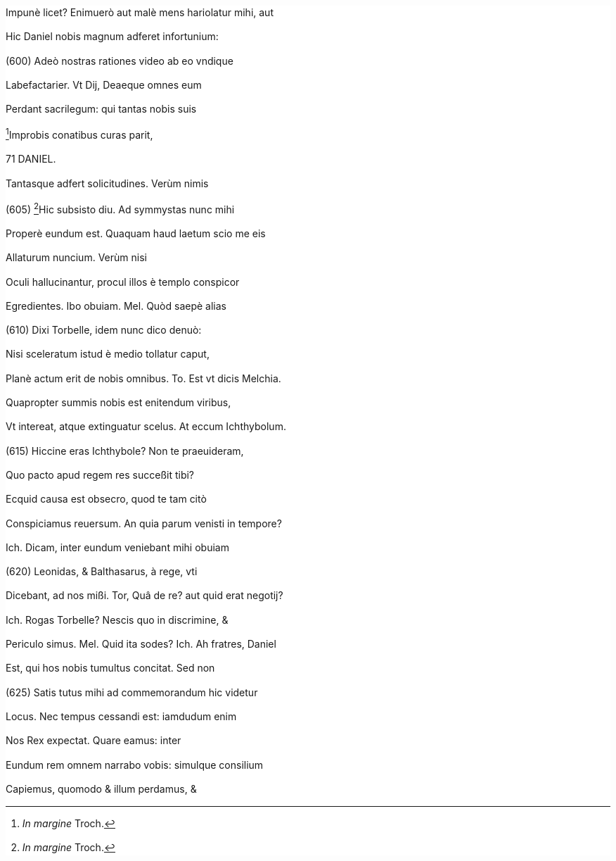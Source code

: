 Impunè licet? Enimuerò aut malè mens hariolatur mihi, aut

Hic Daniel nobis magnum adferet infortunium:

\(600\) Adeò nostras rationes video ab eo vndique

Labefactarier. Vt Dij, Deaeque omnes eum

Perdant sacrilegum: qui tantas nobis suis

[^63]Improbis conatibus curas parit,

71 DANIEL.

Tantasque adfert solicitudines. Verùm nimis

\(605\) [^64]Hic subsisto diu. Ad symmystas nunc mihi

Properè eundum est. Quaquam haud laetum scio me eis

Allaturum nuncium. Verùm nisi

Oculi hallucinantur, procul illos è templo conspicor

Egredientes. Ibo obuiam. Mel. Quòd saepè alias

\(610\) Dixi Torbelle, idem nunc dico denuò:

Nisi sceleratum istud è medio tollatur caput,

Planè actum erit de nobis omnibus. To. Est vt dicis Melchia.

Quapropter summis nobis est enitendum viribus,

Vt intereat, atque extinguatur scelus. At eccum Ichthybolum.

\(615\) Hiccine eras Ichthybole? Non te praeuideram,

Quo pacto apud regem res succeßit tibi?

Ecquid causa est obsecro, quod te tam citò

Conspiciamus reuersum. An quia parum venisti in tempore?

Ich. Dicam, inter eundum veniebant mihi obuiam

\(620\) Leonidas, & Balthasarus, à rege, vti

Dicebant, ad nos mißi. Tor, Quâ de re? aut quid erat negotij?

Ich. Rogas Torbelle? Nescis quo in discrimine, &

Periculo simus. Mel. Quid ita sodes? Ich. Ah fratres, Daniel

Est, qui hos nobis tumultus concitat. Sed non

\(625\) Satis tutus mihi ad commemorandum hic videtur

Locus. Nec tempus cessandi est: iamdudum enim

Nos Rex expectat. Quare eamus: inter

Eundum rem omnem narrabo vobis: simulque consilium

Capiemus, quomodo & illum perdamus, &


[^1]: *In margine* Troch. 2.
[^2]: *In margine* Troch. 2.
[^3]: *In margine* Troch.
[^4]: *In margine* Troch.
[^5]: *In margine* Troch.
[^6]: *In margine* Troch.
[^7]: *In margine* Troch.
[^8]: *In margine* Troch.
[^9]: *In margine* Troch.
[^10]: *In margine* Troch.
[^11]: *In margine* Troch. 2.
[^12]: *In margine* Troch. 2.
[^13]: *In margine* Troch.
[^14]: *In margine* Troch.
[^15]: *In margine* Troch.
[^16]: *In margine* Troch.
[^17]: *In margine* Troch.
[^18]: *In margine* Troch. 2.
[^19]: *In margine* Troch.
[^20]: *In margine* Cantus sacerdotum.
[^21]: *In margine* Troch.
[^22]: *In margine* Troch.
[^23]: *In margine* Troch.
[^24]: *In margine* Troch.
[^25]: *In margine* Troch.
[^26]: *In margine* Troch.
[^27]: *In margine* Troch. 4.
[^28]: *In margine* Troch.
[^29]: *In margine* Troch.
[^30]: *In margine* Troch.
[^31]: *In margine* Troch.
[^32]: *In margine* Troch. 3.
[^33]: *In margine* Troch. 2.
[^34]: *In margine* Troch.
[^35]: *In margine* Troch.
[^36]: *In margine* Troch.
[^37]: *In margine* Troch.
[^38]: *In margine* Troch.
[^39]: *In margine* Troch.
[^40]: *In margine* Troch.
[^41]: *In margine* Troch.
[^42]: *In margine* Troch.
[^43]: *In margine* Troch.
[^44]: *In margine* Troch. 2.
[^45]: *In margine* Troch.
[^46]: *In margine* Troch. 2.
[^47]: *In margine* Troch.
[^48]: *In margine* Troch. 2.
[^49]: *In margine* Troch.
[^50]: *In margine* Troch. 2.
[^51]: *In margine* Troch.
[^52]: *In margine* Troch.
[^53]: *In margine* Troch. 2.
[^54]: *In margine* Troch. 2.
[^55]: *In margine* Troch.
[^56]: *In margine* Troch.
[^57]: *In margine* Troch.
[^58]: *In margine* Troch.
[^59]: *In margine* Troch.
[^60]: *In margine* Troch.
[^61]: *In margine* Troch.
[^62]: *In margine* Troch.
[^63]: *In margine* Troch.
[^64]: *In margine* Troch.
[^65]: *In margine* Troch.
[^66]: *In margine* Troch.
[^67]: *In margine* Troch.
[^68]: *In margine* Troch.
[^69]: *In margine* Troch.
[^70]: *In margine* Troch.
[^71]: *In margine* Troch.
[^72]: *In margine* Troch. 4.
[^73]: *In margine* Troch.
[^74]: *In margine* Troch.
[^75]: *In margine* Sacerdotes ingressi, per occultum templi ostium, statim rursus prodeunt.
[^76]: *In margine* Troch.
[^77]: *In margine* Troch.
[^78]: *In margine* Troch. 3.
[^79]: *In margine* Troch.
[^80]: *In margine* Troch.
[^81]: *In margine* Troch.
[^82]: *In margine* Troch.
[^83]: *In margine* Troch.
[^84]: *In margine* Troch.
[^85]: *In margine* Troch.
[^86]: *In margine* Troch. 3.
[^87]: *In margine* Troch.
[^88]: *In margine* Troch.
[^89]: *In margine* Troch.
[^90]: *In margine* Troch.
[^91]: *In margine* Troch. 3.
[^92]: *In margine* Troch.
[^93]: *In margine* Troch.
[^94]: *In margine* Troch.
[^95]: *In margine* Troch. 2.
[^96]: *In margine* Troch. 2.
[^97]: *In margine* Troch. 2.
[^98]: *In margine* Troch.
[^99]: *In margine* Troch.
[^100]: *In margine* Troch. 2.
[^101]: *In margine* Troch.
[^102]: *In margine* Troch.
[^103]: *In margine* Troch. 2.